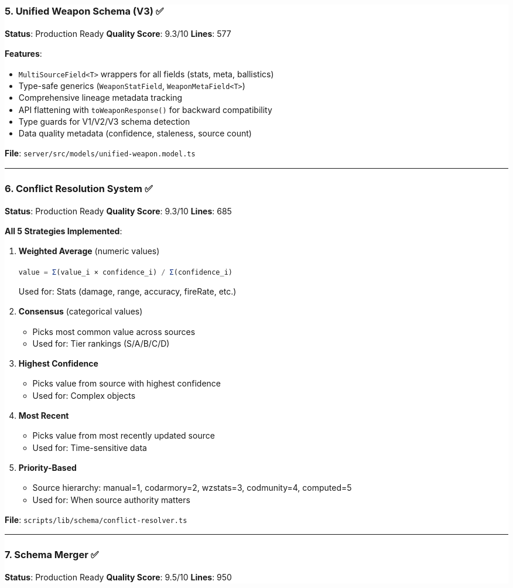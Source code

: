 
### 5. Unified Weapon Schema (V3) ✅
**Status**: Production Ready
**Quality Score**: 9.3/10
**Lines**: 577

**Features**:
- `MultiSourceField<T>` wrappers for all fields (stats, meta, ballistics)
- Type-safe generics (`WeaponStatField`, `WeaponMetaField<T>`)
- Comprehensive lineage metadata tracking
- API flattening with `toWeaponResponse()` for backward compatibility
- Type guards for V1/V2/V3 schema detection
- Data quality metadata (confidence, staleness, source count)

**File**: `server/src/models/unified-weapon.model.ts`

---

### 6. Conflict Resolution System ✅
**Status**: Production Ready
**Quality Score**: 9.3/10
**Lines**: 685

**All 5 Strategies Implemented**:

1. **Weighted Average** (numeric values)
   ```typescript
   value = Σ(value_i × confidence_i) / Σ(confidence_i)
   ```
   Used for: Stats (damage, range, accuracy, fireRate, etc.)

2. **Consensus** (categorical values)
   - Picks most common value across sources
   - Used for: Tier rankings (S/A/B/C/D)

3. **Highest Confidence**
   - Picks value from source with highest confidence
   - Used for: Complex objects

4. **Most Recent**
   - Picks value from most recently updated source
   - Used for: Time-sensitive data

5. **Priority-Based**
   - Source hierarchy: manual=1, codarmory=2, wzstats=3, codmunity=4, computed=5
   - Used for: When source authority matters

**File**: `scripts/lib/schema/conflict-resolver.ts`

---

### 7. Schema Merger ✅
**Status**: Production Ready
**Quality Score**: 9.5/10
**Lines**: 950
